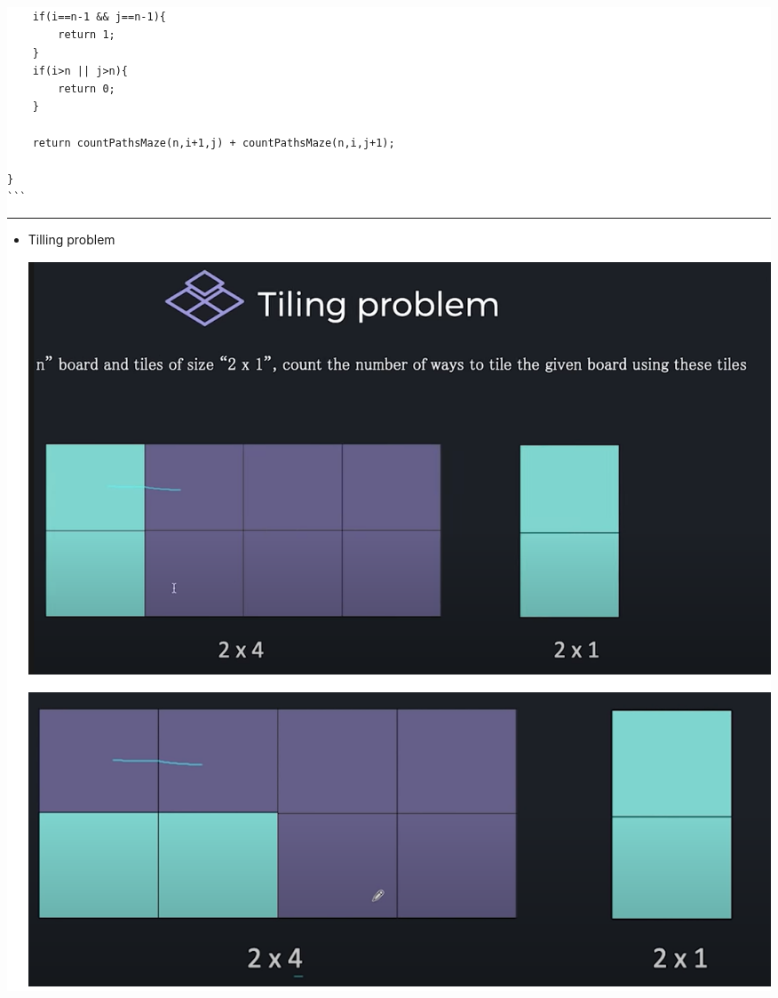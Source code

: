         if(i==n-1 && j==n-1){
            return 1;
        }
        if(i>n || j>n){
            return 0;
        }

        return countPathsMaze(n,i+1,j) + countPathsMaze(n,i,j+1);

    }
    ```

---

- Tilling problem

    ![Recursion%2084acc3ccee4c4cd698acd1f28b7c0a00/Untitled%2015.png](Recursion%2084acc3ccee4c4cd698acd1f28b7c0a00/Untitled%2015.png)

    ![Recursion%2084acc3ccee4c4cd698acd1f28b7c0a00/Untitled%2016.png](Recursion%2084acc3ccee4c4cd698acd1f28b7c0a00/Untitled%2016.png)
